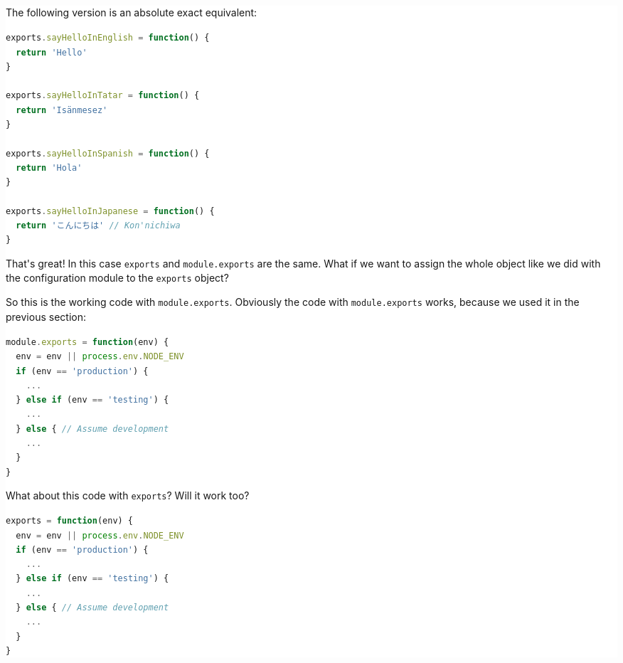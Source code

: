 ```js
```

The following version is an absolute exact equivalent:

```js
exports.sayHelloInEnglish = function() {
  return 'Hello'
}

exports.sayHelloInTatar = function() {
  return 'Isänmesez'
}

exports.sayHelloInSpanish = function() {
  return 'Hola'
}

exports.sayHelloInJapanese = function() {
  return 'こんにちは' // Kon'nichiwa
}
```

That's great! In this case `exports` and `module.exports` are the same. What if we want to assign the whole object like we did with the configuration module to the `exports` object?

So this is the working code with `module.exports`. Obviously the code with `module.exports` works, because we used it in the previous section:

```js
module.exports = function(env) {
  env = env || process.env.NODE_ENV
  if (env == 'production') {
    ...
  } else if (env == 'testing') {
    ...
  } else { // Assume development
    ...
  }
}
```

What about this code with `exports`? Will it work too?

```js
exports = function(env) {
  env = env || process.env.NODE_ENV
  if (env == 'production') {
    ...
  } else if (env == 'testing') {
    ...
  } else { // Assume development
    ...
  }
}
```
